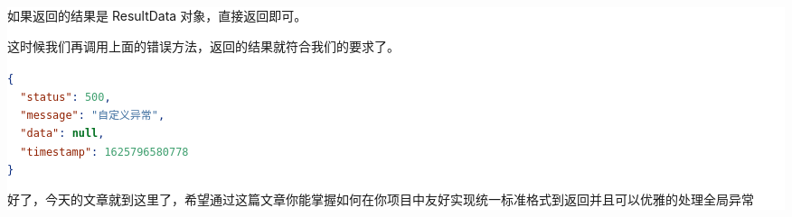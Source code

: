 如果返回的结果是 ResultData 对象，直接返回即可。

这时候我们再调用上面的错误方法，返回的结果就符合我们的要求了。

```json
{
  "status": 500,
  "message": "自定义异常",
  "data": null,
  "timestamp": 1625796580778
}
```

好了，今天的文章就到这里了，希望通过这篇文章你能掌握如何在你项目中友好实现统一标准格式到返回并且可以优雅的处理全局异常
